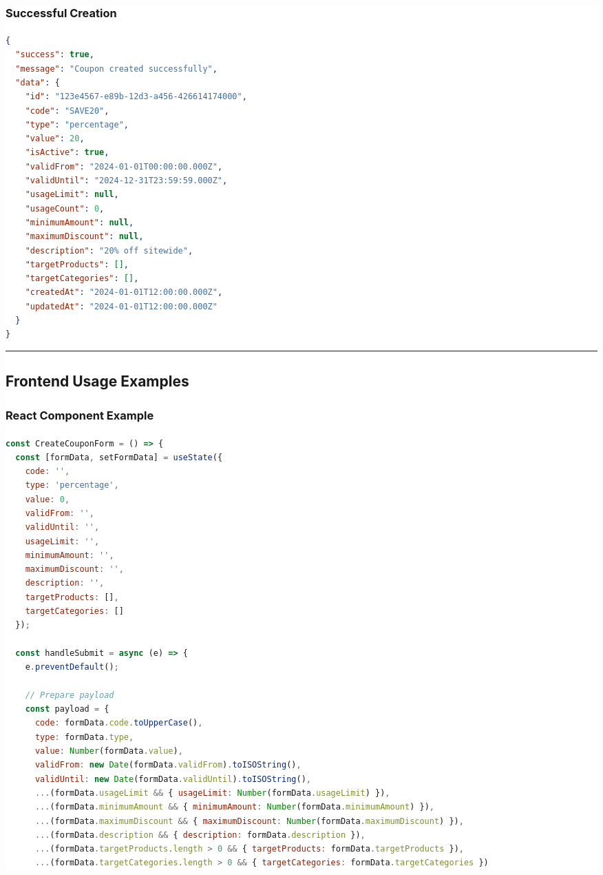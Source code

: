### Successful Creation
```json
{
  "success": true,
  "message": "Coupon created successfully",
  "data": {
    "id": "123e4567-e89b-12d3-a456-426614174000",
    "code": "SAVE20",
    "type": "percentage",
    "value": 20,
    "isActive": true,
    "validFrom": "2024-01-01T00:00:00.000Z",
    "validUntil": "2024-12-31T23:59:59.000Z",
    "usageLimit": null,
    "usageCount": 0,
    "minimumAmount": null,
    "maximumDiscount": null,
    "description": "20% off sitewide",
    "targetProducts": [],
    "targetCategories": [],
    "createdAt": "2024-01-01T12:00:00.000Z",
    "updatedAt": "2024-01-01T12:00:00.000Z"
  }
}
```

---

## Frontend Usage Examples

### React Component Example
```jsx
const CreateCouponForm = () => {
  const [formData, setFormData] = useState({
    code: '',
    type: 'percentage',
    value: 0,
    validFrom: '',
    validUntil: '',
    usageLimit: '',
    minimumAmount: '',
    maximumDiscount: '',
    description: '',
    targetProducts: [],
    targetCategories: []
  });

  const handleSubmit = async (e) => {
    e.preventDefault();
    
    // Prepare payload
    const payload = {
      code: formData.code.toUpperCase(),
      type: formData.type,
      value: Number(formData.value),
      validFrom: new Date(formData.validFrom).toISOString(),
      validUntil: new Date(formData.validUntil).toISOString(),
      ...(formData.usageLimit && { usageLimit: Number(formData.usageLimit) }),
      ...(formData.minimumAmount && { minimumAmount: Number(formData.minimumAmount) }),
      ...(formData.maximumDiscount && { maximumDiscount: Number(formData.maximumDiscount) }),
      ...(formData.description && { description: formData.description }),
      ...(formData.targetProducts.length > 0 && { targetProducts: formData.targetProducts }),
      ...(formData.targetCategories.length > 0 && { targetCategories: formData.targetCategories })
```